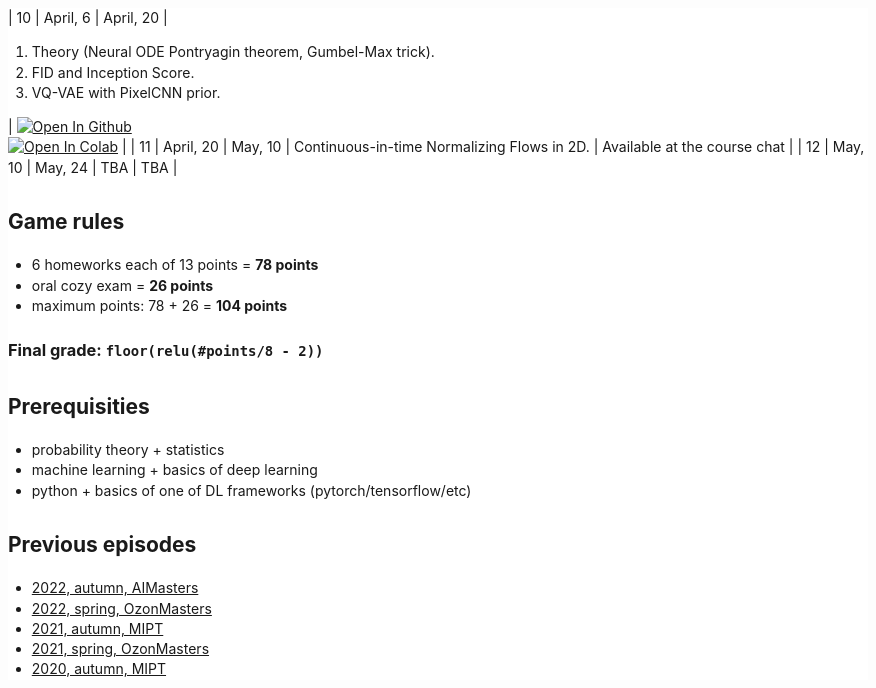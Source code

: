| 10 | April, 6 | April, 20 | <ol><li>Theory (Neural ODE Pontryagin theorem, Gumbel-Max trick).</li><li>FID and Inception Score.</li><li>VQ-VAE with PixelCNN prior.</li></ol> | [![Open In Github](https://img.shields.io/static/v1.svg?logo=github&label=Repo&message=Open%20in%20Github&color=lightgrey)](homeworks/hw10.ipynb)<br>[![Open In Colab](https://colab.research.google.com/assets/colab-badge.svg)](https://colab.research.google.com/github/r-isachenko/2022-2023-DGM-MIPT-course/blob/main/homeworks/hw10.ipynb) |
| 11 | April, 20 | May, 10 | Continuous-in-time Normalizing Flows in 2D. | Available at the course chat |
| 12 | May, 10 | May, 24 | TBA | TBA |

## Game rules
- 6 homeworks each of 13 points = **78 points**
- oral cozy exam = **26 points**
- maximum points: 78 + 26 = **104 points**
### Final grade: `floor(relu(#points/8 - 2))`

## Prerequisities
- probability theory + statistics
- machine learning + basics of deep learning
- python + basics of one of DL frameworks (pytorch/tensorflow/etc)

## Previous episodes
- [2022, autumn, AIMasters](https://github.com/r-isachenko/2022-2023-DGM-AIMasters-course)
- [2022, spring, OzonMasters](https://github.com/r-isachenko/2022-DGM-Ozon-course)
- [2021, autumn, MIPT](https://github.com/r-isachenko/2021-DGM-MIPT-course)
- [2021, spring, OzonMasters](https://github.com/r-isachenko/2021-DGM-Ozon-course)
- [2020, autumn, MIPT](https://github.com/r-isachenko/2020-DGM-MIPT-course)
